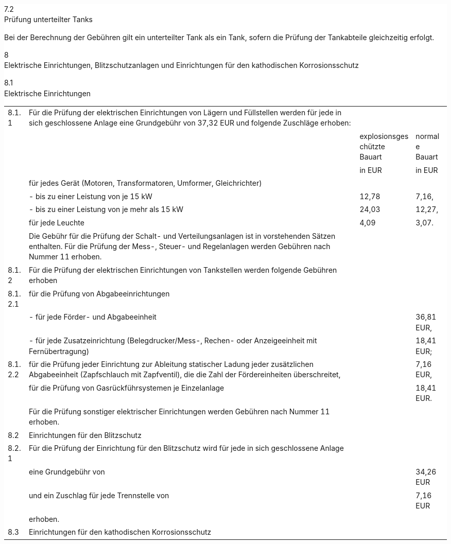 7.2  
Prüfung unterteilter Tanks

Bei der Berechnung der Gebühren gilt ein unterteilter Tank als ein Tank, sofern die Prüfung der Tankabteile gleichzeitig erfolgt.

8  
Elektrische Einrichtungen, Blitzschutzanlagen und Einrichtungen für den kathodischen Korrosionsschutz

8.1  
Elektrische Einrichtungen

  

|         |                                                                                                                                                                                                 |                             |                |
|:----------|:-------------------------------------|:-------------|:----------|
| 8.1.1   | Für die Prüfung der elektrischen Einrichtungen von Lägern und Füllstellen werden für jede in sich geschlossene Anlage eine Grundgebühr von 37,32 EUR und folgende Zuschläge erhoben:            |                             |                |
|         |                                                                                                                                                                                                 | explosionsgeschützte Bauart | normale Bauart |
|         |                                                                                                                                                                                                 | in EUR                      | in EUR         |
|         | für jedes Gerät (Motoren, Transformatoren, Umformer, Gleichrichter)                                                                                                                             |                             |                |
|         | \- bis zu einer Leistung von je 15 kW                                                                                                                                                           | 12,78                       | 7,16,          |
|         | \- bis zu einer Leistung von je mehr als 15 kW                                                                                                                                                  | 24,03                       | 12,27,         |
|         | für jede Leuchte                                                                                                                                                                                | 4,09                        | 3,07.          |
|         | Die Gebühr für die Prüfung der Schalt- und Verteilungsanlagen ist in vorstehenden Sätzen enthalten. Für die Prüfung der Mess-, Steuer- und Regelanlagen werden Gebühren nach Nummer 11 erhoben. |                             |                |
| 8.1.2   | Für die Prüfung der elektrischen Einrichtungen von Tankstellen werden folgende Gebühren erhoben                                                                                                 |                             |                |
| 8.1.2.1 | für die Prüfung von Abgabeeinrichtungen                                                                                                                                                         |                             |                |
|         | \- für jede Förder- und Abgabeeinheit                                                                                                                                                           |                             | 36,81 EUR,     |
|         | \- für jede Zusatzeinrichtung (Belegdrucker/Mess-, Rechen- oder Anzeigeeinheit mit Fernübertragung)                                                                                             |                             | 18,41 EUR;     |
| 8.1.2.2 | für die Prüfung jeder Einrichtung zur Ableitung statischer Ladung jeder zusätzlichen Abgabeeinheit (Zapfschlauch mit Zapfventil), die die Zahl der Fördereinheiten überschreitet,               |                             | 7,16 EUR,      |
|         | für die Prüfung von Gasrückführsystemen je Einzelanlage                                                                                                                                         |                             | 18,41 EUR.     |
|         | Für die Prüfung sonstiger elektrischer Einrichtungen werden Gebühren nach Nummer 11 erhoben.                                                                                                    |                             |                |
| 8.2     | Einrichtungen für den Blitzschutz                                                                                                                                                               |                             |                |
| 8.2.1   | Für die Prüfung der Einrichtung für den Blitzschutz wird für jede in sich geschlossene Anlage                                                                                                   |                             |                |
|         | eine Grundgebühr von                                                                                                                                                                            |                             | 34,26 EUR      |
|         | und ein Zuschlag für jede Trennstelle von                                                                                                                                                       |                             | 7,16 EUR       |
|         | erhoben.                                                                                                                                                                                        |                             |                |
| 8.3     | Einrichtungen für den kathodischen Korrosionsschutz                                                                                                                                             |                             |                |